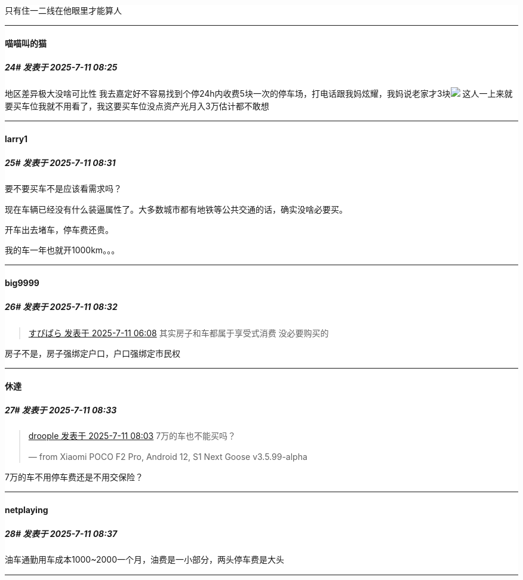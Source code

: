 只有住一二线在他眼里才能算人

*****

####  喵喵叫的猫  
##### 24#       发表于 2025-7-11 08:25

地区差异极大没啥可比性
我去嘉定好不容易找到个停24h内收费5块一次的停车场，打电话跟我妈炫耀，我妈说老家才3块<img src="https://static.stage1st.com/image/smiley/face2017/001.png" referrerpolicy="no-referrer">
这人一上来就要买车位我就不用看了，我这要买车位没点资产光月入3万估计都不敢想

*****

####  larry1  
##### 25#       发表于 2025-7-11 08:31

要不要买车不是应该看需求吗？

现在车辆已经没有什么装逼属性了。大多数城市都有地铁等公共交通的话，确实没啥必要买。

开车出去堵车，停车费还贵。

我的车一年也就开1000km。。。

*****

####  big9999  
##### 26#       发表于 2025-7-11 08:32

<blockquote><a href="httphttps://stage1st.com/2b/forum.php?mod=redirect&amp;goto=findpost&amp;pid=68080252&amp;ptid=2256189" target="_blank">すぴぱら 发表于 2025-7-11 06:08</a>
其实房子和车都属于享受式消费 没必要购买的</blockquote>
房子不是，房子强绑定户口，户口强绑定市民权

*****

####  休達  
##### 27#       发表于 2025-7-11 08:33

<blockquote><a href="httphttps://stage1st.com/2b/forum.php?mod=redirect&amp;goto=findpost&amp;pid=68080385&amp;ptid=2256189" target="_blank">droople 发表于 2025-7-11 08:03</a>
7万的车也不能买吗？

— from Xiaomi POCO F2 Pro, Android 12, S1 Next Goose v3.5.99-alpha</blockquote>
7万的车不用停车费还是不用交保险？

*****

####  netplaying  
##### 28#       发表于 2025-7-11 08:37

油车通勤用车成本1000~2000一个月，油费是一小部分，两头停车费是大头

*****
